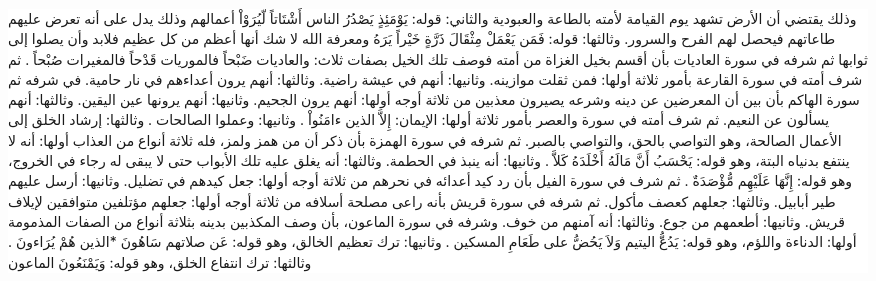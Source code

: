 وذلك يقتضي أن الأرض تشهد يوم القيامة لأمته بالطاعة والعبودية والثاني: قوله:
يَوْمَئِذٍ يَصْدُرُ الناس أَشْتَاتاً لّيُرَوْاْ أعمالهم
وذلك يدل على أنه تعرض عليهم طاعاتهم فيحصل لهم الفرح والسرور.
وثالثها:
قوله:
فَمَن يَعْمَلْ مِثْقَالَ ذَرَّةٍ خَيْراً يَرَهُ
ومعرفة الله لا شك أنها أعظم من كل عظيم فلابد وأن يصلوا إلى ثوابها ثم شرفه في سورة العاديات بأن أقسم بخيل الغزاة من أمته فوصف تلك الخيل بصفات ثلاث:
والعاديات ضَبْحاً فالموريات قَدْحاً فالمغيرات صُبْحاً
.
ثم شرف أمته في سورة القارعة بأمور ثلاثة أولها:
فمن ثقلت موازينه.
وثانيها:
أنهم في عيشة راضية.
وثالثها:
أنهم يرون أعداءهم في نار حامية.
في شرفه ثم سورة الهاكم بأن بين أن المعرضين عن دينه وشرعه يصيرون معذبين من ثلاثة أوجه أولها:
أنهم يرون الجحيم.
وثانيها:
أنهم يرونها عين اليقين.
وثالثها:
أنهم يسألون عن النعيم.
ثم شرف أمته في سورة والعصر بأمور ثلاثة أولها:
الإيمان:
إِلاَّ الذين ءامَنُواْ
.
وثانيها:
وعملوا الصالحات
.
وثالثها:
إرشاد الخلق إلى الأعمال الصالحة، وهو التواصي بالحق، والتواصي بالصبر.
ثم شرفه في سورة الهمزة بأن ذكر أن من همز ولمز، فله ثلاثة أنواع من العذاب أولها:
أنه لا ينتفع بدنياه البتة، وهو قوله:
يَحْسَبُ أَنَّ مَالَهُ أَخْلَدَهُ كَلاَّ
.
وثانيها:
أنه ينبذ في الحطمة.
وثالثها:
أنه يغلق عليه تلك الأبواب حتى لا يبقى له رجاء في الخروج، وهو قوله:
إِنَّهَا عَلَيْهِم مُّؤْصَدَةٌ
.
ثم شرف في سورة الفيل بأن رد كيد أعدائه في نحرهم من ثلاثة أوجه أولها:
جعل كيدهم في تضليل.
وثانيها:
أرسل عليهم طير أبابيل.
وثالثها:
جعلهم كعصف مأكول.
ثم شرفه في سورة قريش بأنه راعى مصلحة أسلافه من ثلاثة أوجه أولها:
جعلهم مؤتلفين متوافقين لإيلاف قريش.
وثانيها:
أطعمهم من جوع.
وثالثها:
أنه آمنهم من خوف.
وشرفه في سورة الماعون، بأن وصف المكذبين بدينه بثلاثة أنواع من الصفات المذمومة أولها:
الدناءة واللؤم، وهو قوله:
يَدُعُّ اليتيم وَلاَ يَحُضُّ على طَعَامِ المسكين
.
وثانيها:
ترك تعظيم الخالق، وهو قوله:
عَن صلاتهم سَاهُونَ *الذين هُمْ يُرَاءونَ
.
وثالثها:
ترك انتفاع الخلق، وهو قوله:
وَيَمْنَعُونَ الماعون
